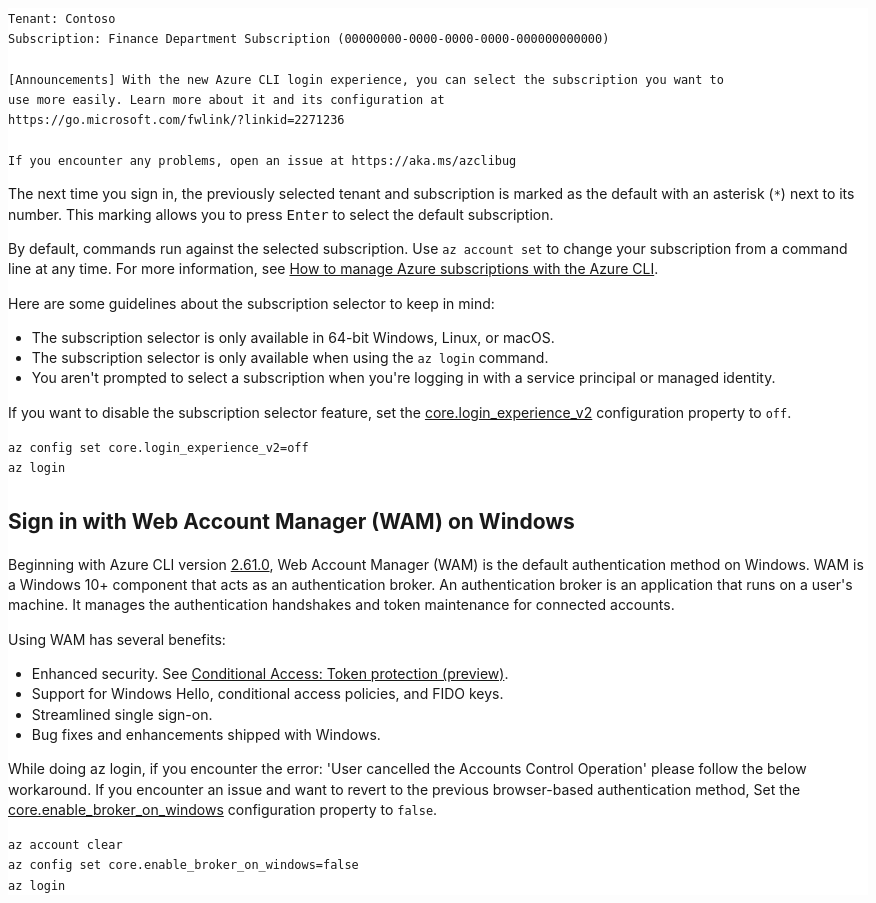 ```Output
Tenant: Contoso
Subscription: Finance Department Subscription (00000000-0000-0000-0000-000000000000)

[Announcements] With the new Azure CLI login experience, you can select the subscription you want to
use more easily. Learn more about it and its configuration at
https://go.microsoft.com/fwlink/?linkid=2271236

If you encounter any problems, open an issue at https://aka.ms/azclibug
```

The next time you sign in, the previously selected tenant and subscription is marked as the default
with an asterisk (`*`) next to its number. This marking allows you to press <kbd>Enter</kbd> to
select the default subscription.

By default, commands run against the selected subscription. Use `az account set` to change your
subscription from a command line at any time. For more information, see
[How to manage Azure subscriptions with the Azure CLI][06].

Here are some guidelines about the subscription selector to keep in mind:

- The subscription selector is only available in 64-bit Windows, Linux, or macOS.
- The subscription selector is only available when using the `az login` command.
- You aren't prompted to select a subscription when you're logging in with a service principal or
  managed identity.

If you want to disable the subscription selector feature, set the [core.login_experience_v2][03]
configuration property to `off`.

```azurecli-interactive
az config set core.login_experience_v2=off
az login
```

## Sign in with Web Account Manager (WAM) on Windows

Beginning with Azure CLI version [2.61.0][08], Web Account Manager (WAM) is the default
authentication method on Windows. WAM is a Windows 10+ component that acts as an authentication
broker. An authentication broker is an application that runs on a user's machine. It manages the
authentication handshakes and token maintenance for connected accounts.

Using WAM has several benefits:

- Enhanced security. See [Conditional Access: Token protection (preview)][10].
- Support for Windows Hello, conditional access policies, and FIDO keys.
- Streamlined single sign-on.
- Bug fixes and enhancements shipped with Windows.

While doing az login, if you encounter the error: 'User cancelled the Accounts Control Operation' please follow the below workaround.
If you encounter an issue and want to revert to the previous browser-based authentication method,
Set the [core.enable_broker_on_windows][03] configuration property to `false`.

```azurecli-interactive
az account clear
az config set core.enable_broker_on_windows=false
az login
```


[01]: ./authenticate-azure-cli-interactively.md
[02]: ./authenticate-azure-cli-managed-identity.md
[03]: ./azure-cli-configuration.md#cli-configuration-values-and-environment-variables
[04]: ./get-started-tutorial-0-before-you-begin.md
[05]: ./install-azure-cli.md
[06]: ./manage-azure-subscriptions-azure-cli.md
[07]: ./reference-docs-index.md
[08]: ./release-notes-azure-cli.md#may-21-2024
[09]: ./samples-index.md
[10]: /azure/active-directory/conditional-access/concept-token-protection
[11]: /cli/azure/account#az-account-clear
[12]: /cli/azure/reference-index#az-login
[13]: /cli/azure/reference-index#az-logout
[14]: /entra/workload-id/workload-identities-overview
[15]: #interactive-login
[16]: #sign-in-with-a-different-tenant
[17]: edge://net-internals/#hsts
[18]: manage-azure-subscriptions-azure-cli.md#change-the-active-tenant